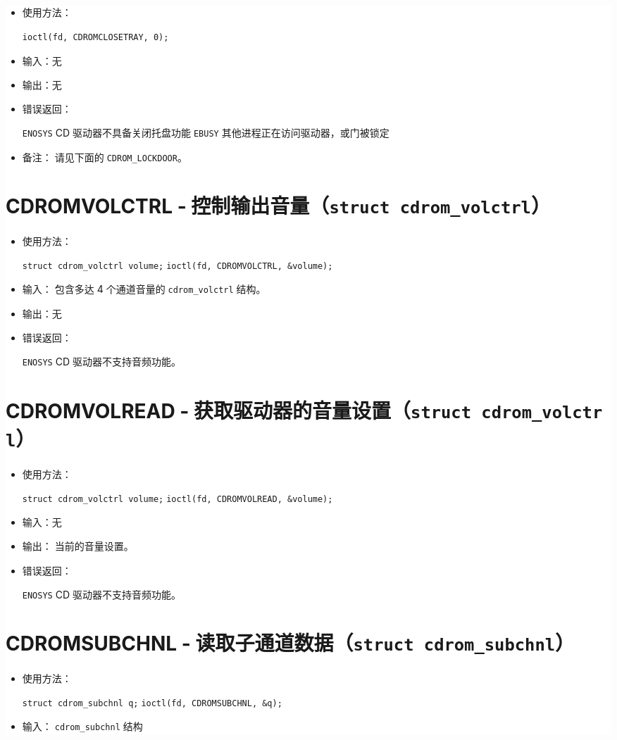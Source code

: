 - 使用方法：

   `ioctl(fd, CDROMCLOSETRAY, 0);`

 - 输入：无

 - 输出：无

 - 错误返回：

   `ENOSYS`  CD 驱动器不具备关闭托盘功能
   `EBUSY`  其他进程正在访问驱动器，或门被锁定

 - 备注：
   请见下面的 `CDROM_LOCKDOOR`。

# CDROMVOLCTRL - 控制输出音量（`struct cdrom_volctrl`）

 - 使用方法：

   `struct cdrom_volctrl volume;`
   `ioctl(fd, CDROMVOLCTRL, &volume);`

 - 输入：
   包含多达 4 个通道音量的 `cdrom_volctrl` 结构。

 - 输出：无

 - 错误返回：

   `ENOSYS`  CD 驱动器不支持音频功能。

# CDROMVOLREAD - 获取驱动器的音量设置（`struct cdrom_volctrl`）

 - 使用方法：

   `struct cdrom_volctrl volume;`
   `ioctl(fd, CDROMVOLREAD, &volume);`

 - 输入：无

 - 输出：
   当前的音量设置。

 - 错误返回：

   `ENOSYS`  CD 驱动器不支持音频功能。

# CDROMSUBCHNL - 读取子通道数据（`struct cdrom_subchnl`）

 - 使用方法：

   `struct cdrom_subchnl q;`
   `ioctl(fd, CDROMSUBCHNL, &q);`

 - 输入：
   `cdrom_subchnl` 结构
